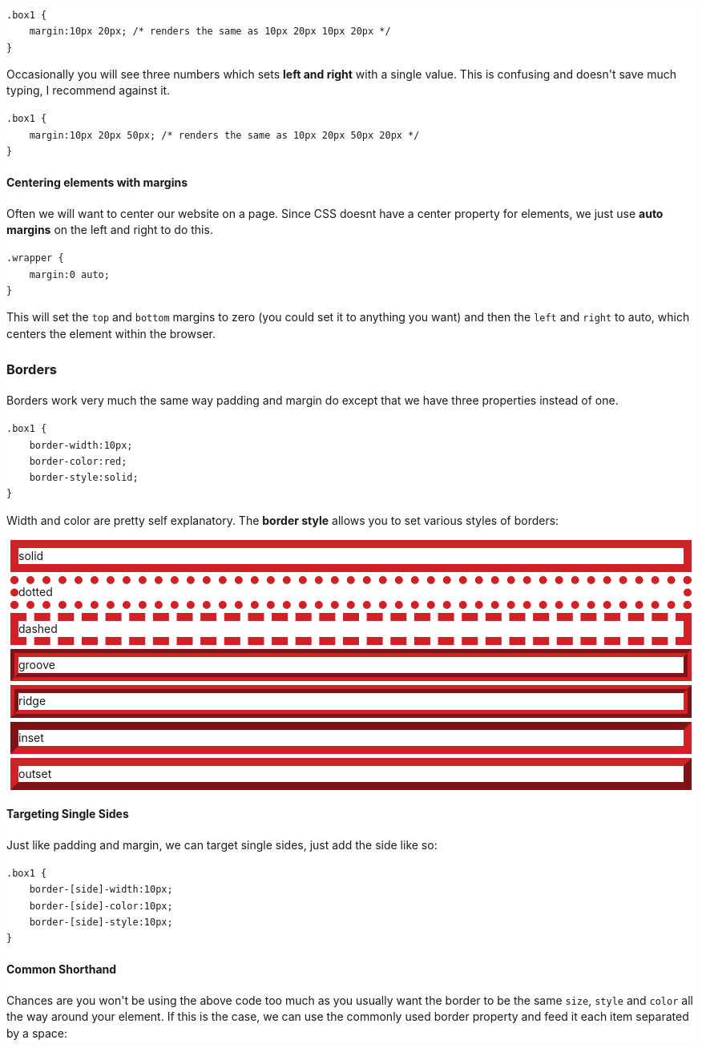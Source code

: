     .box1 {
        margin:10px 20px; /* renders the same as 10px 20px 10px 20px */
    }

Occasionally you will see three numbers which sets **left and right** with a single value. This is confusing and doesn't save much typing, I recommend against it.

    .box1 {
        margin:10px 20px 50px; /* renders the same as 10px 20px 50px 20px */
    }

#### Centering elements with margins

Often we will want to center our website on a page. Since CSS doesnt have a center property for elements, we just use **auto margins** on the left and right to do this.

    .wrapper {
        margin:0 auto;
    }

This will set the `top` and `bottom` margins to zero (you could set it to anything you want) and then the `left` and `right` to auto, which centers the element within the browser.

### Borders

Borders work very much the same way padding and margin do except that we have three properties instead of one.

    .box1 {
        border-width:10px;
        border-color:red;
        border-style:solid;
    }

Width and color are pretty self explanatory. The **border style** allows you to set various styles of borders:

<div style="border:10px solid #D12026; margin:5px;">solid</div>
<div style="border:10px dotted #D12026; margin:5px;">dotted</div>
<div style="border:10px dashed #D12026; margin:5px;">dashed</div>
<div style="border:10px groove #D12026; margin:5px;">groove</div>
<div style="border:10px ridge #D12026; margin:5px;">ridge</div>
<div style="border:10px inset #D12026; margin:5px;">inset</div>
<div style="border:10px outset #D12026; margin:5px;">outset</div>

#### Targeting Single Sides
Just like padding and margin, we can target single sides, just add the side like so:

    .box1 {
        border-[side]-width:10px;
        border-[side]-color:10px;
        border-[side]-style:10px;
    }

#### Common Shorthand
Chances are you won't be using the above code too much as you usually want the border to be the same `size`, `style` and `color` all the way around your element. If this is the case, we can use the commonly used border property and feed it each item separated by a space:

